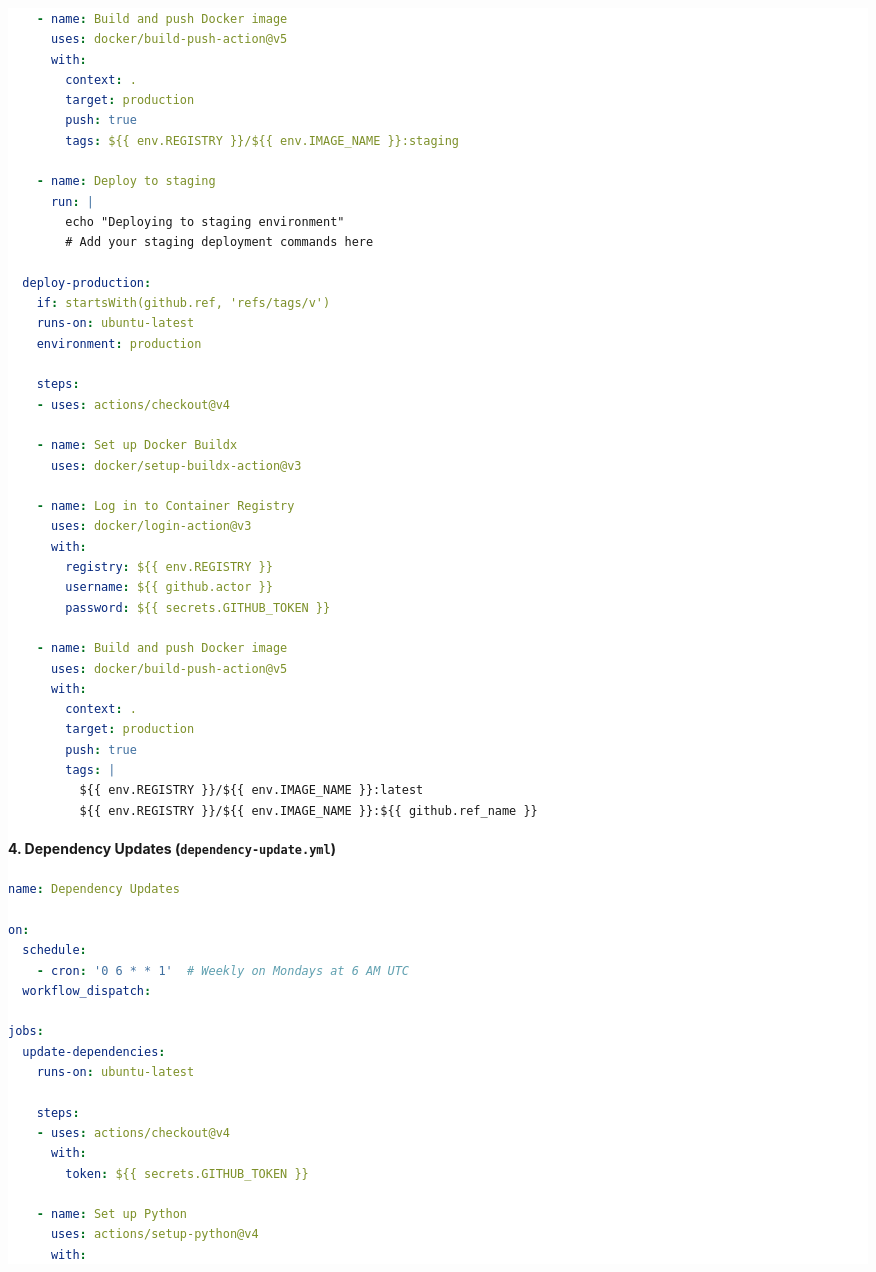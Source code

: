 ```yaml
    - name: Build and push Docker image
      uses: docker/build-push-action@v5
      with:
        context: .
        target: production
        push: true
        tags: ${{ env.REGISTRY }}/${{ env.IMAGE_NAME }}:staging
        
    - name: Deploy to staging
      run: |
        echo "Deploying to staging environment"
        # Add your staging deployment commands here

  deploy-production:
    if: startsWith(github.ref, 'refs/tags/v')
    runs-on: ubuntu-latest
    environment: production
    
    steps:
    - uses: actions/checkout@v4
    
    - name: Set up Docker Buildx
      uses: docker/setup-buildx-action@v3
      
    - name: Log in to Container Registry
      uses: docker/login-action@v3
      with:
        registry: ${{ env.REGISTRY }}
        username: ${{ github.actor }}
        password: ${{ secrets.GITHUB_TOKEN }}
        
    - name: Build and push Docker image
      uses: docker/build-push-action@v5
      with:
        context: .
        target: production
        push: true
        tags: |
          ${{ env.REGISTRY }}/${{ env.IMAGE_NAME }}:latest
          ${{ env.REGISTRY }}/${{ env.IMAGE_NAME }}:${{ github.ref_name }}
```

#### 4. Dependency Updates (`dependency-update.yml`)

```yaml
name: Dependency Updates

on:
  schedule:
    - cron: '0 6 * * 1'  # Weekly on Mondays at 6 AM UTC
  workflow_dispatch:

jobs:
  update-dependencies:
    runs-on: ubuntu-latest
    
    steps:
    - uses: actions/checkout@v4
      with:
        token: ${{ secrets.GITHUB_TOKEN }}
        
    - name: Set up Python
      uses: actions/setup-python@v4
      with:
```